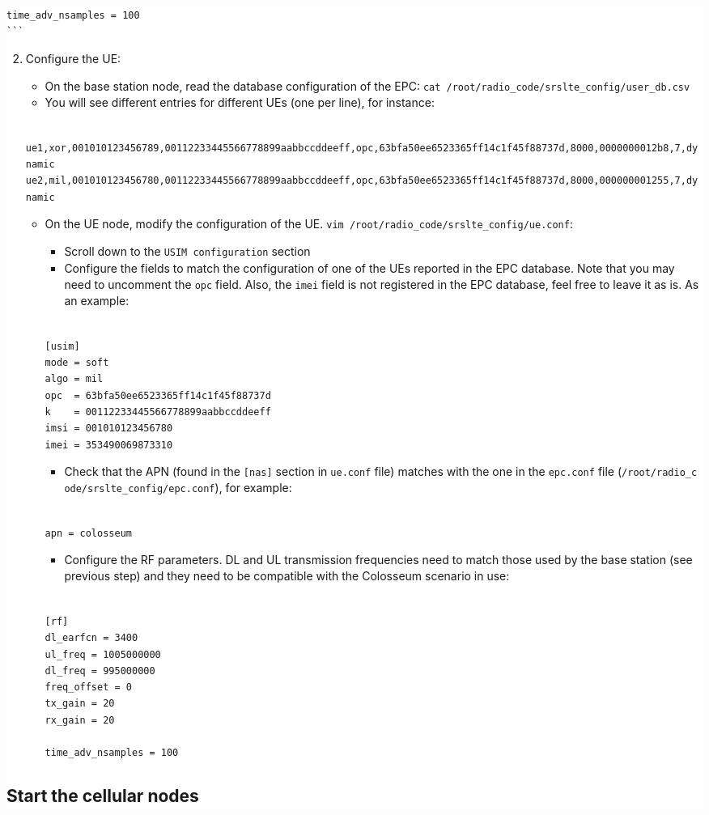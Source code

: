     time_adv_nsamples = 100
    ```

2. Configure the UE:
    - On the base station node, read the database configuration of the EPC: `cat /root/radio_code/srslte_config/user_db.csv`
    - You will see different entries for different UEs (one per line), for instance:<br/><br/>

    ```
    ue1,xor,001010123456789,00112233445566778899aabbccddeeff,opc,63bfa50ee6523365ff14c1f45f88737d,8000,0000000012b8,7,dynamic
    ue2,mil,001010123456780,00112233445566778899aabbccddeeff,opc,63bfa50ee6523365ff14c1f45f88737d,8000,000000001255,7,dynamic
    ```

    - On the UE node, modify the configuration of the UE. `vim /root/radio_code/srslte_config/ue.conf`:
        - Scroll down to the `USIM configuration` section
        - Configure the fields to match the configuration of one of the UEs reported in the EPC database. Note that you may need to uncomment the `opc` field. Also, the `imei` field is not registered in the EPC database, feel free to leave it as is. As an example:<br/><br/>

        ```
        [usim]
        mode = soft
        algo = mil
        opc  = 63bfa50ee6523365ff14c1f45f88737d
        k    = 00112233445566778899aabbccddeeff
        imsi = 001010123456780
        imei = 353490069873310
        ```

        - Check that the APN (found in the `[nas]` section in `ue.conf` file) matches with the one in the `epc.conf` file (`/root/radio_code/srslte_config/epc.conf`), for example:<br/><br/>

        ```
        apn = colosseum
        ```

        - Configure the RF parameters. DL and UL transmission frequencies need to match those used by the base station (see previous step) and they need to be compatible with the Colosseum scenario in use:<br/><br/>

        ```
        [rf]
        dl_earfcn = 3400
        ul_freq = 1005000000
        dl_freq = 995000000
        freq_offset = 0
        tx_gain = 20
        rx_gain = 20
        
        time_adv_nsamples = 100
        ```


## Start the cellular nodes


[^1]: You need to setup your ssh config files by following the instructions in [SSH Proxy Setup](https://colosseumneu.freshdesk.com/en/support/solutions/articles/61000253369-ssh-proxy-setup).
[^2]: The password for the `srslte-20-04` container is `ChangeMe`.